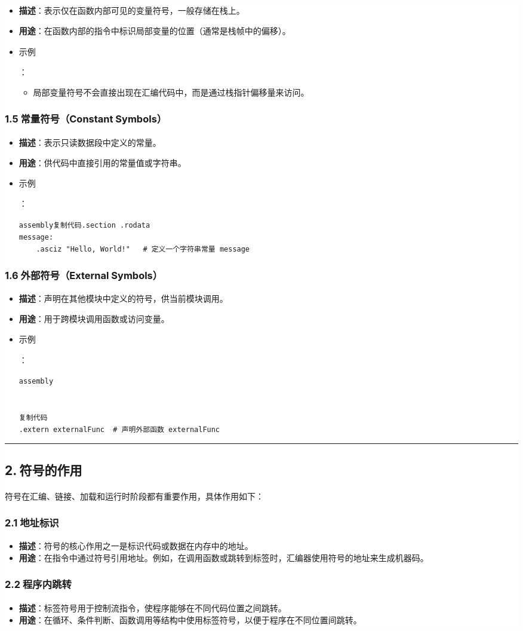 - **描述**：表示仅在函数内部可见的变量符号，一般存储在栈上。

- **用途**：在函数内部的指令中标识局部变量的位置（通常是栈帧中的偏移）。

- 示例

  ：

  - 局部变量符号不会直接出现在汇编代码中，而是通过栈指针偏移量来访问。

### **1.5 常量符号（Constant Symbols）**

- **描述**：表示只读数据段中定义的常量。

- **用途**：供代码中直接引用的常量值或字符串。

- 示例

  ：

  ```
  assembly复制代码.section .rodata
  message:
      .asciz "Hello, World!"   # 定义一个字符串常量 message
  ```

### **1.6 外部符号（External Symbols）**

- **描述**：声明在其他模块中定义的符号，供当前模块调用。

- **用途**：用于跨模块调用函数或访问变量。

- 示例

  ：

  ```
  assembly
  
  
  复制代码
  .extern externalFunc  # 声明外部函数 externalFunc
  ```

------

## **2. 符号的作用**

符号在汇编、链接、加载和运行时阶段都有重要作用，具体作用如下：

### **2.1 地址标识**

- **描述**：符号的核心作用之一是标识代码或数据在内存中的地址。
- **用途**：在指令中通过符号引用地址。例如，在调用函数或跳转到标签时，汇编器使用符号的地址来生成机器码。

### **2.2 程序内跳转**

- **描述**：标签符号用于控制流指令，使程序能够在不同代码位置之间跳转。
- **用途**：在循环、条件判断、函数调用等结构中使用标签符号，以便于程序在不同位置间跳转。

